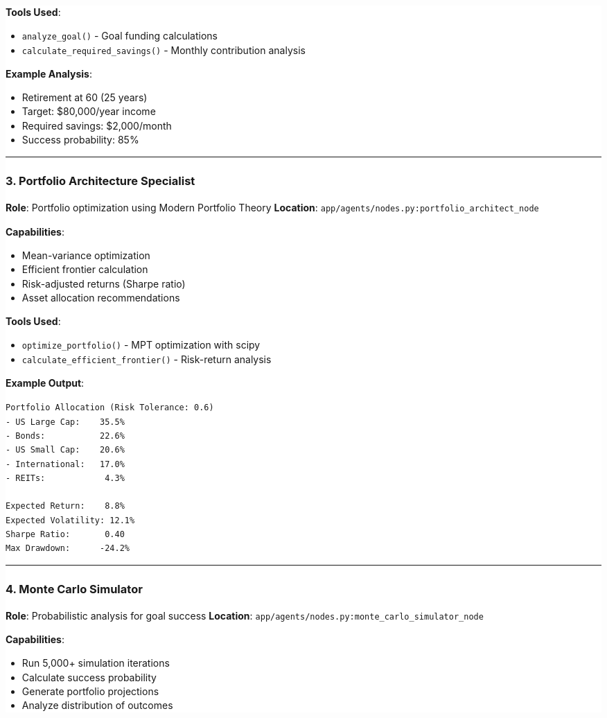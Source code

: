 **Tools Used**:
- `analyze_goal()` - Goal funding calculations
- `calculate_required_savings()` - Monthly contribution analysis

**Example Analysis**:
- Retirement at 60 (25 years)
- Target: $80,000/year income
- Required savings: $2,000/month
- Success probability: 85%

---

### 3. Portfolio Architecture Specialist

**Role**: Portfolio optimization using Modern Portfolio Theory
**Location**: `app/agents/nodes.py:portfolio_architect_node`

**Capabilities**:
- Mean-variance optimization
- Efficient frontier calculation
- Risk-adjusted returns (Sharpe ratio)
- Asset allocation recommendations

**Tools Used**:
- `optimize_portfolio()` - MPT optimization with scipy
- `calculate_efficient_frontier()` - Risk-return analysis

**Example Output**:
```
Portfolio Allocation (Risk Tolerance: 0.6)
- US Large Cap:    35.5%
- Bonds:           22.6%
- US Small Cap:    20.6%
- International:   17.0%
- REITs:            4.3%

Expected Return:    8.8%
Expected Volatility: 12.1%
Sharpe Ratio:       0.40
Max Drawdown:      -24.2%
```

---

### 4. Monte Carlo Simulator

**Role**: Probabilistic analysis for goal success
**Location**: `app/agents/nodes.py:monte_carlo_simulator_node`

**Capabilities**:
- Run 5,000+ simulation iterations
- Calculate success probability
- Generate portfolio projections
- Analyze distribution of outcomes

